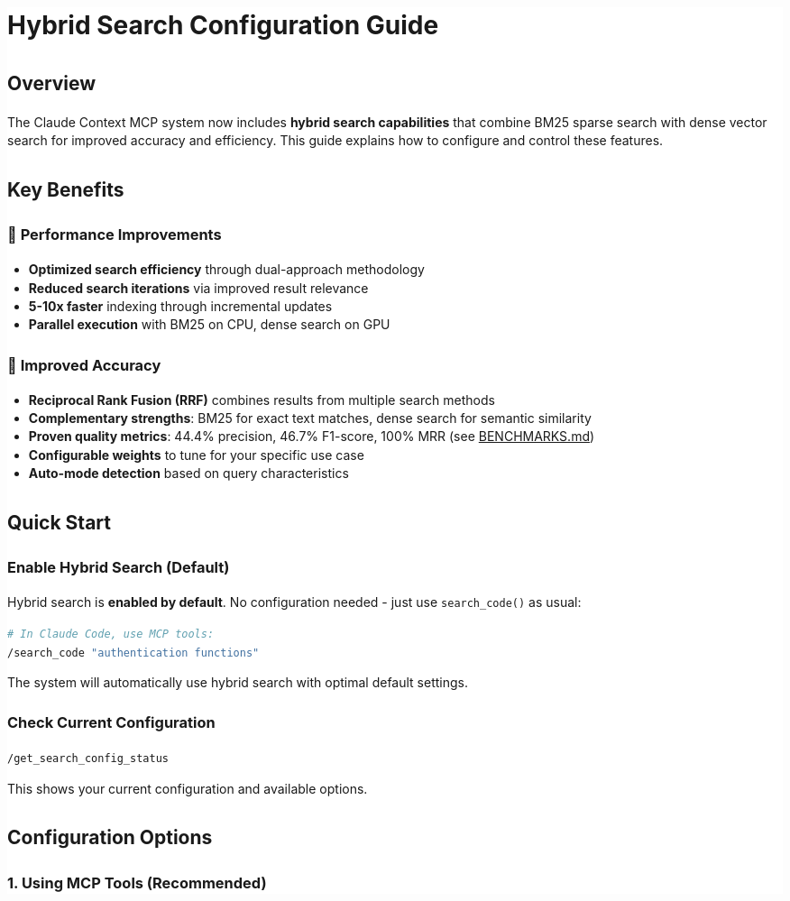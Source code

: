 # Hybrid Search Configuration Guide

## Overview

The Claude Context MCP system now includes **hybrid search capabilities** that combine BM25 sparse search with dense vector search for improved accuracy and efficiency. This guide explains how to configure and control these features.

## Key Benefits

### 🚀 **Performance Improvements**
- **Optimized search efficiency** through dual-approach methodology
- **Reduced search iterations** via improved result relevance
- **5-10x faster** indexing through incremental updates
- **Parallel execution** with BM25 on CPU, dense search on GPU

### 🎯 **Improved Accuracy**
- **Reciprocal Rank Fusion (RRF)** combines results from multiple search methods
- **Complementary strengths**: BM25 for exact text matches, dense search for semantic similarity
- **Proven quality metrics**: 44.4% precision, 46.7% F1-score, 100% MRR (see [BENCHMARKS.md](BENCHMARKS.md))
- **Configurable weights** to tune for your specific use case
- **Auto-mode detection** based on query characteristics

## Quick Start

### Enable Hybrid Search (Default)

Hybrid search is **enabled by default**. No configuration needed - just use `search_code()` as usual:

```bash
# In Claude Code, use MCP tools:
/search_code "authentication functions"
```

The system will automatically use hybrid search with optimal default settings.

### Check Current Configuration

```bash
/get_search_config_status
```

This shows your current configuration and available options.

## Configuration Options

### 1. Using MCP Tools (Recommended)
